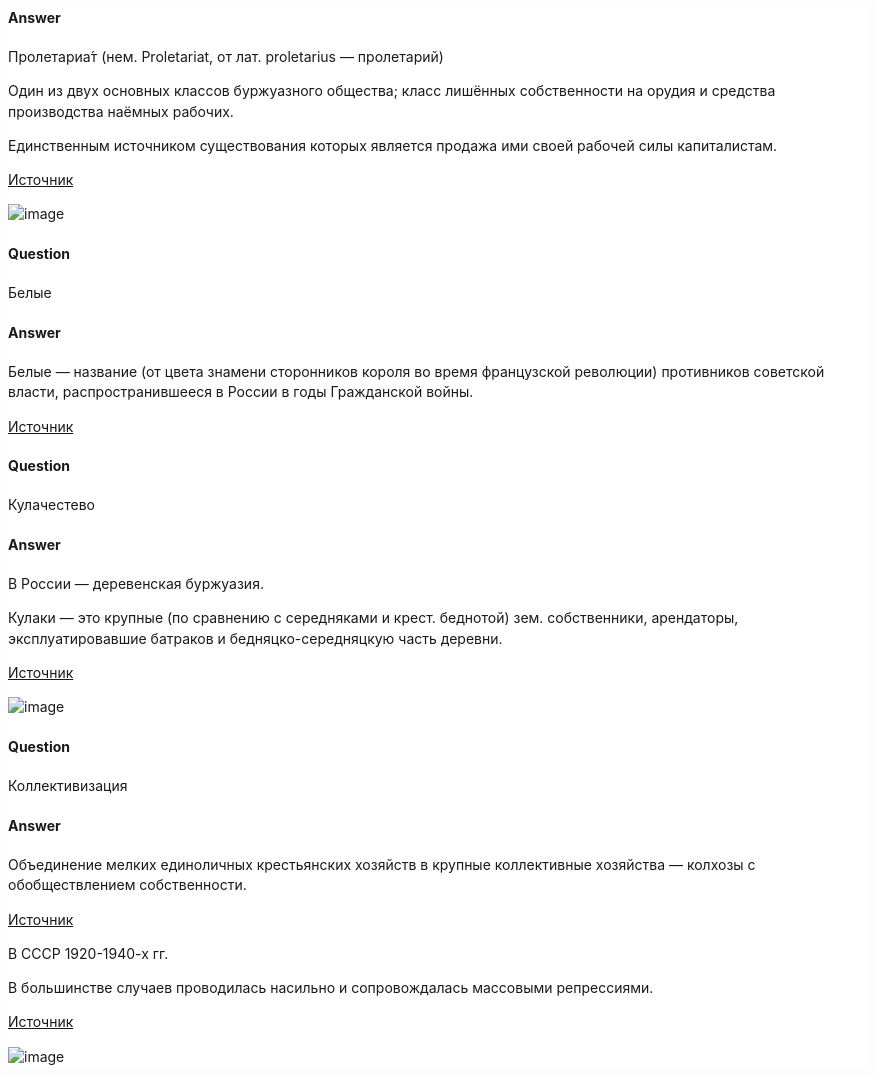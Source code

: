 #### Answer
Пролетариа́т (нем. Proletariat, от лат. proletarius — пролетарий)

Один из двух основных классов буржуазного общества; класс лишённых собственности на орудия и средства производства
наёмных рабочих.

Единственным источником существования которых является продажа ими своей рабочей силы капиталистам.

[Источник](https://gufo.me/dict/bse/%D0%9F%D1%80%D0%BE%D0%BB%D0%B5%D1%82%D0%B0%D1%80%D0%B8%D0%B0%D1%82)

![image](https://www.moma.org/media/W1siZiIsIjQ5MTIiXSxbInAiLCJjb252ZXJ0IiwiLXF1YWxpdHkgOTAgLXJlc2l6ZSAxMjgweDk2MFx1MDAzZSJdXQ.jpg?sha=a9fa3042cd270a41)

#### Question
Белые
#### Answer
Белые — название (от цвета знамени сторонников короля во время французской революции) противников советской власти,
распространившееся в России в годы Гражданской войны.

[Источник](https://gufo.me/dict/bes/%D0%91%D0%95%D0%9B%D0%AB%D0%95)

#### Question
Кулачестево

#### Answer
В России — деревенская буржуазия.

Кулаки — это крупные (по сравнению с середняками и крест. беднотой)
зем. собственники, арендаторы, эксплуатировавшие батраков и бедняцко-середняцкую часть деревни.

[Источник](https://gufo.me/dict/history_encyclopedia/%D0%9A%D0%A3%D0%9B%D0%90%D0%A7%D0%95%D0%A1%D0%A2%D0%92%D0%9E)

![image](https://cs9.pikabu.ru/post_img/2017/09/11/6/1505121007114855441.jpg)

#### Question
Коллективизация
#### Answer
Объединение мелких единоличных крестьянских хозяйств в крупные коллективные хозяйства — колхозы с
обобществлением собственности.

[Источник](https://gufo.me/dict/efremova/%D0%BA%D0%BE%D0%BB%D0%BB%D0%B5%D0%BA%D1%82%D0%B8%D0%B2%D0%B8%D0%B7%D0%B0%D1%86%D0%B8%D1%8F)

В СССР 1920-1940-х гг.

В большинстве случаев проводилась насильно и сопровождалась массовыми репрессиями.

[Источник](https://gufo.me/dict/law/%D0%BA%D0%BE%D0%BB%D0%BB%D0%B5%D0%BA%D1%82%D0%B8%D0%B2%D0%B8%D0%B7%D0%B0%D1%86%D0%B8%D1%8F)

![image](https://img.znak.com/434705.jpg)
